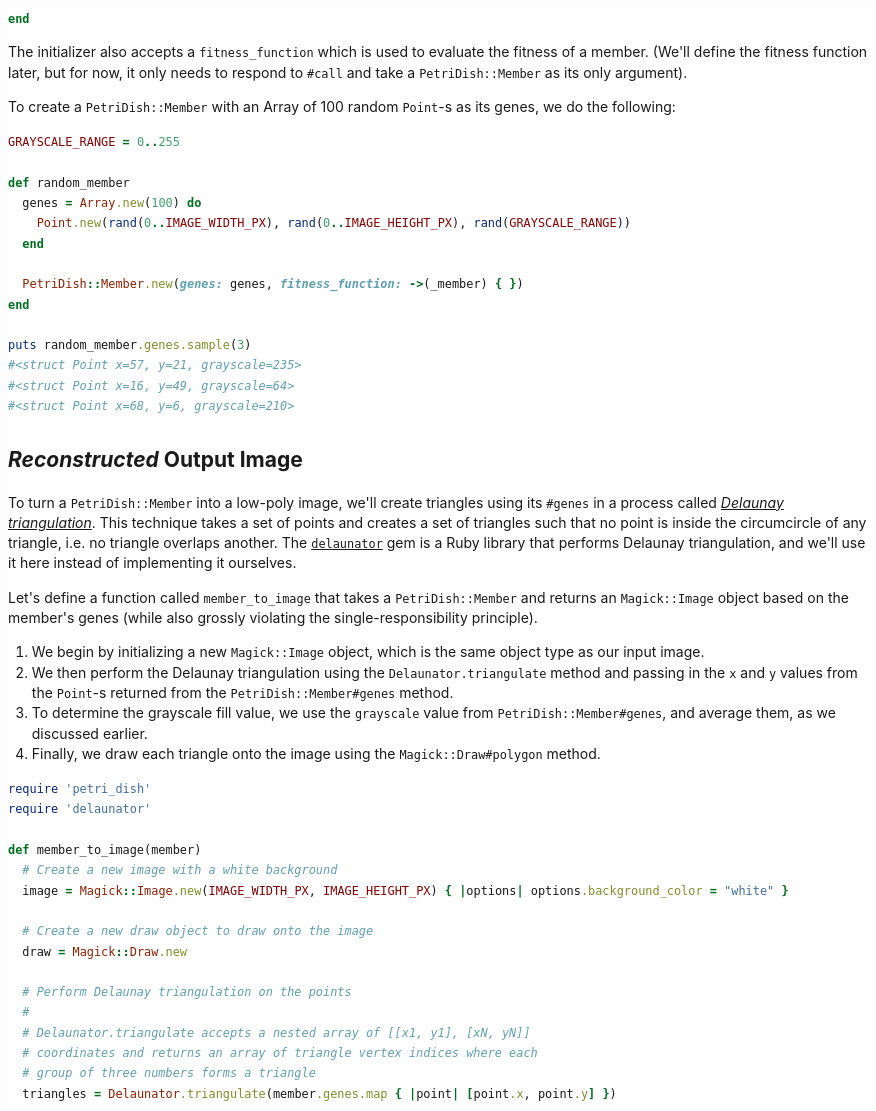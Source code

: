 ```ruby
end
```

The initializer also accepts a `fitness_function` which is used to evaluate the fitness of a member. (We'll define the fitness function later, but for now, it only needs to respond to `#call` and take a `PetriDish::Member` as its only argument).

To create a `PetriDish::Member` with an Array of 100 random `Point`-s as its genes, we do the following:

```ruby
GRAYSCALE_RANGE = 0..255

def random_member
  genes = Array.new(100) do
    Point.new(rand(0..IMAGE_WIDTH_PX), rand(0..IMAGE_HEIGHT_PX), rand(GRAYSCALE_RANGE))
  end

  PetriDish::Member.new(genes: genes, fitness_function: ->(_member) { })
end

puts random_member.genes.sample(3)
#<struct Point x=57, y=21, grayscale=235>
#<struct Point x=16, y=49, grayscale=64>
#<struct Point x=68, y=6, grayscale=210>
```

## _Reconstructed_ Output Image

To turn a `PetriDish::Member` into a low-poly image, we'll create triangles using its `#genes` in a process called [_Delaunay triangulation_](https://en.wikipedia.org/wiki/Delaunay_triangulation). This technique takes a set of points and creates a set of triangles such that no point is inside the circumcircle of any triangle, i.e. no triangle overlaps another. The [`delaunator`](https://github.com/hendrixfan/delaunator-ruby/tree/master) gem is a Ruby library that performs Delaunay triangulation, and we'll use it here instead of implementing it ourselves.

Let's define a function called `member_to_image` that takes a `PetriDish::Member` and returns an `Magick::Image` object based on the member's genes (while also grossly violating the single-responsibility principle).

1. We begin by initializing a new `Magick::Image` object, which is the same object type as our input image.
2. We then perform the Delaunay triangulation using the `Delaunator.triangulate` method and passing in the `x` and `y` values from the `Point`-s returned from the `PetriDish::Member#genes` method.
3. To determine the grayscale fill value, we use the `grayscale` value from `PetriDish::Member#genes`, and average them, as we discussed earlier.
4. Finally, we draw each triangle onto the image using the `Magick::Draw#polygon` method.

```ruby
require 'petri_dish'
require 'delaunator'

def member_to_image(member)
  # Create a new image with a white background
  image = Magick::Image.new(IMAGE_WIDTH_PX, IMAGE_HEIGHT_PX) { |options| options.background_color = "white" }

  # Create a new draw object to draw onto the image
  draw = Magick::Draw.new

  # Perform Delaunay triangulation on the points
  #
  # Delaunator.triangulate accepts a nested array of [[x1, y1], [xN, yN]]
  # coordinates and returns an array of triangle vertex indices where each
  # group of three numbers forms a triangle
  triangles = Delaunator.triangulate(member.genes.map { |point| [point.x, point.y] })
```

[^why_ruby]: For academic study, we often use a language like Python or Julia or R. For production, we use C++ or Rust. But, for _fun_? For fun, we use Ruby ♥︎
[^ruby_tail_call_optimization]: Danny Guinther's 2015 blog posts are a fantastic resource for learning about how exactly Ruby implements tail call optimization: [Tail Call Optimization in Ruby: Background](http://blog.tdg5.com/tail-call-optimization-in-ruby-background/) and [Tail Call Optimization in Ruby: Deep Dive](http://blog.tdg5.com/tail-call-optimization-in-ruby-deep-dive/).
[^struct_benchmarks]: [Hash v. Struct v. Data v. Class Benchmark](https://gist.github.com/Thomascountz/f9c8912c3b6aae0345f4b4d2901ec16c)
[^normalized_mean_error]: The normalized mean quantization error for any single pixel in the image. This distance measure is normalized to a range between 0 and 1. It is independent of the range of red, green, and blue values in the image.
[^inverted-error]: If we don't invert the error, the algorithm will try to _maximize the differences_ between the member and the target image. In the case of image reconstruction, this will result in an inverted image (black is white and white is black). This isn't what we're going for here, but it demonstrates the different ways we can be creative with evolutionary algorithms.
[^high-mutation-rate]: `0.1` is somewhat of a high mutation rate, but as we'll see later, this value was chosen because it worked well for my particular configuration of the problem.
[^subjectivity]: Of course, this is all subjective. I'm sure there are some people who would say that the algorithm should have stopped after generation 1000, and others who would say that it should have continued to run for another 1000 generations. The measure of success in creative applications are arbitrary. That said, I think it's important to have a way to measure the performance of the algorithm itself, and that's what we'll do next.
[^additional_runs]: Hi, Thomas here. I really wanted to finish this blog post. So as much as I want to write up my experience with tweaking the performance and hyperparameters, I'm going to leave that for another day. I hope you understand.
[^time_t]: We'll use generation count as our time (`t`) instead of wall time or CPU time because it's a more accurate representation of the algorithm's performance. The algorithm is not guaranteed to run at a constant speed, so using generation count as our time allows us to compare only the algorithm's performance of different configurations.
[^ruby-performance]: Me again. CPU and memory performance tuning is an important aspect of developing evolutionary algorithms, especially considering that they are known for being resource intensive, but I'm going to leave that for another day as well.
